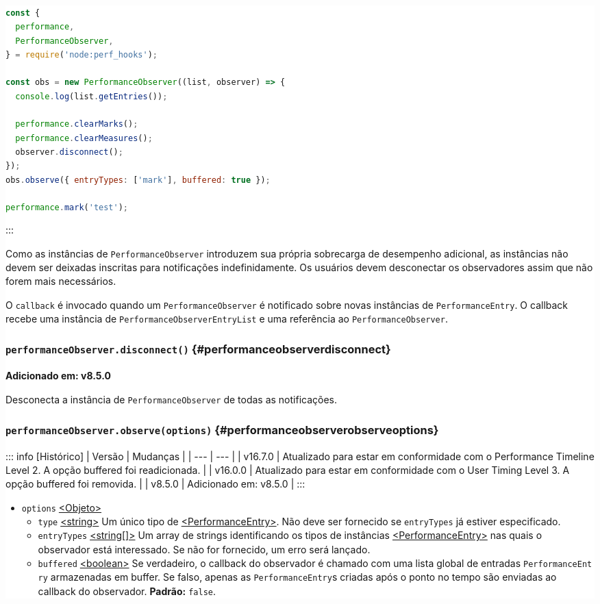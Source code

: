 ```js [CJS]
const {
  performance,
  PerformanceObserver,
} = require('node:perf_hooks');

const obs = new PerformanceObserver((list, observer) => {
  console.log(list.getEntries());

  performance.clearMarks();
  performance.clearMeasures();
  observer.disconnect();
});
obs.observe({ entryTypes: ['mark'], buffered: true });

performance.mark('test');
```
:::

Como as instâncias de `PerformanceObserver` introduzem sua própria sobrecarga de desempenho adicional, as instâncias não devem ser deixadas inscritas para notificações indefinidamente. Os usuários devem desconectar os observadores assim que não forem mais necessários.

O `callback` é invocado quando um `PerformanceObserver` é notificado sobre novas instâncias de `PerformanceEntry`. O callback recebe uma instância de `PerformanceObserverEntryList` e uma referência ao `PerformanceObserver`.

### `performanceObserver.disconnect()` {#performanceobserverdisconnect}

**Adicionado em: v8.5.0**

Desconecta a instância de `PerformanceObserver` de todas as notificações.


### `performanceObserver.observe(options)` {#performanceobserverobserveoptions}

::: info [Histórico]
| Versão | Mudanças |
| --- | --- |
| v16.7.0 | Atualizado para estar em conformidade com o Performance Timeline Level 2. A opção buffered foi readicionada. |
| v16.0.0 | Atualizado para estar em conformidade com o User Timing Level 3. A opção buffered foi removida. |
| v8.5.0 | Adicionado em: v8.5.0 |
:::

- `options` [\<Objeto\>](https://developer.mozilla.org/en-US/docs/Web/JavaScript/Reference/Global_Objects/Object)
    - `type` [\<string\>](https://developer.mozilla.org/en-US/docs/Web/JavaScript/Data_structures#String_type) Um único tipo de [\<PerformanceEntry\>](/pt/nodejs/api/perf_hooks#class-performanceentry). Não deve ser fornecido se `entryTypes` já estiver especificado.
    - `entryTypes` [\<string[]\>](https://developer.mozilla.org/en-US/docs/Web/JavaScript/Data_structures#String_type) Um array de strings identificando os tipos de instâncias [\<PerformanceEntry\>](/pt/nodejs/api/perf_hooks#class-performanceentry) nas quais o observador está interessado. Se não for fornecido, um erro será lançado.
    - `buffered` [\<boolean\>](https://developer.mozilla.org/en-US/docs/Web/JavaScript/Data_structures#Boolean_type) Se verdadeiro, o callback do observador é chamado com uma lista global de entradas `PerformanceEntry` armazenadas em buffer. Se falso, apenas as `PerformanceEntry`s criadas após o ponto no tempo são enviadas ao callback do observador. **Padrão:** `false`.
